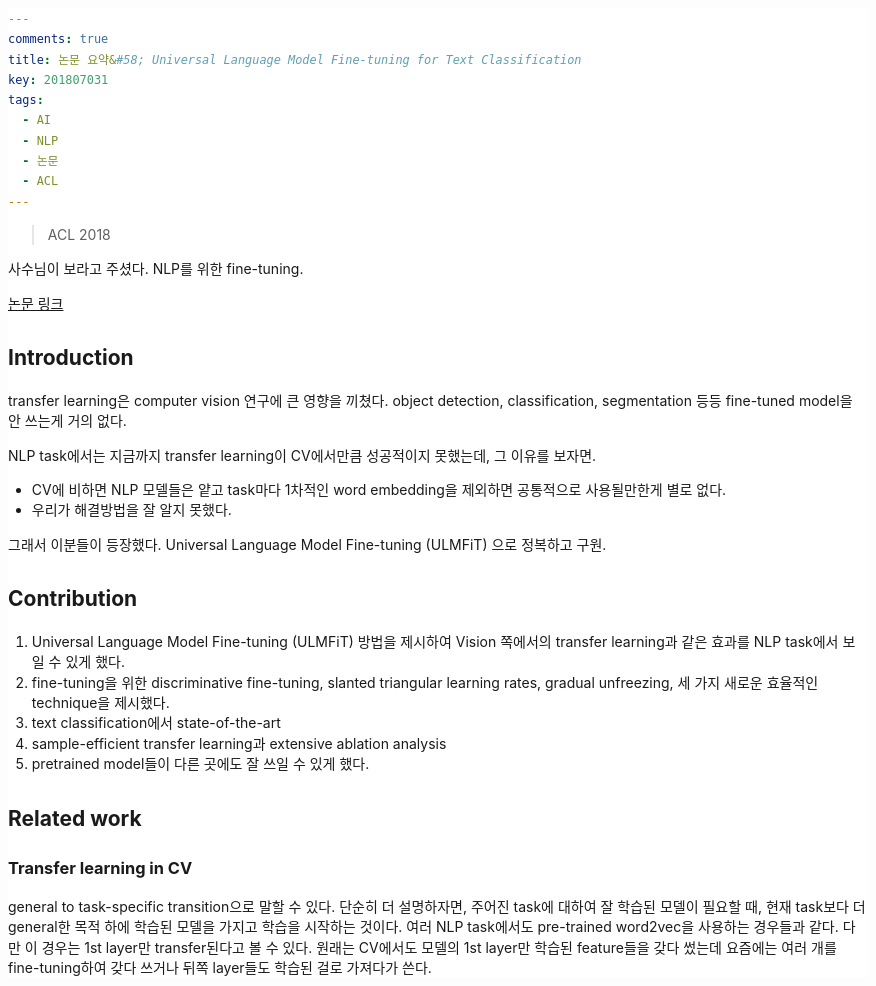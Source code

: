 ```yaml
---
comments: true
title: 논문 요약&#58; Universal Language Model Fine-tuning for Text Classification
key: 201807031
tags:
  - AI
  - NLP
  - 논문
  - ACL
---
```


> ACL 2018

사수님이 보라고 주셨다. NLP를 위한 fine-tuning.




[논문 링크](https://arxiv.org/abs/1801.06146)

## Introduction

transfer learning은 computer vision 연구에 큰 영향을 끼쳤다. object detection, classification, segmentation 등등
fine-tuned model을 안 쓰는게 거의 없다.

NLP task에서는 지금까지 transfer learning이 CV에서만큼 성공적이지 못했는데, 그 이유를 보자면.

- CV에 비하면 NLP 모델들은 얕고 task마다 1차적인 word embedding을 제외하면 공통적으로 사용될만한게 별로 없다.
- 우리가 해결방법을 잘 알지 못했다.

그래서 이분들이 등장했다. Universal Language Model Fine-tuning (ULMFiT) 으로 정복하고 구원.



## Contribution

1. Universal Language Model Fine-tuning (ULMFiT) 방법을 제시하여 Vision 쪽에서의 transfer learning과
같은 효과를 NLP task에서 보일 수 있게 했다.
2. fine-tuning을 위한 discriminative fine-tuning, slanted triangular learning rates, gradual unfreezing,
세 가지 새로운 효율적인 technique을 제시했다.
3. text classification에서 state-of-the-art
4. sample-efficient transfer learning과 extensive ablation analysis
5. pretrained model들이 다른 곳에도 잘 쓰일 수 있게 했다.

## Related work

### Transfer learning in CV

general to task-specific transition으로 말할 수 있다.
단순히 더 설명하자면, 주어진 task에 대하여 잘 학습된 모델이 필요할 때, 현재 task보다 더 general한 목적 하에 학습된 모델을 가지고 학습을 시작하는 것이다.
여러 NLP task에서도 pre-trained word2vec을 사용하는 경우들과 같다. 다만 이 경우는 1st layer만 transfer된다고 볼 수 있다.
원래는 CV에서도 모델의 1st layer만 학습된 feature들을 갖다 썼는데 요즘에는 여러 개를 fine-tuning하여 갖다 쓰거나 뒤쪽 layer들도 학습된 걸로 가져다가 쓴다.
